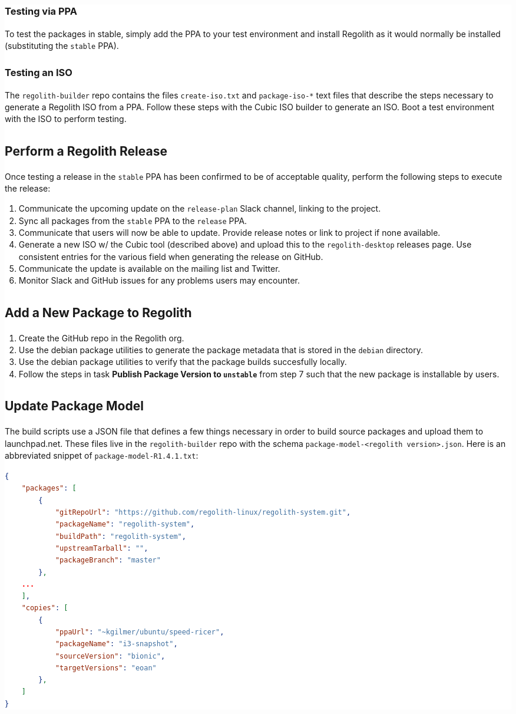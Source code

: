 ### Testing via PPA

To test the packages in stable, simply add the PPA to your test environment and install Regolith as it would normally be installed (substituting the `stable` PPA).

### Testing an ISO

The `regolith-builder` repo contains the files `create-iso.txt` and `package-iso-*` text files that describe the steps necessary to generate a Regolith ISO from a PPA.  Follow these steps with the Cubic ISO builder to generate an ISO.  Boot a test environment with the ISO to perform testing.

## Perform a Regolith Release

Once testing a release in the `stable` PPA has been confirmed to be of acceptable quality, perform the following steps to execute the release:
1. Communicate the upcoming update on the `release-plan` Slack channel, linking to the project.
2. Sync all packages from the `stable` PPA to the `release` PPA.
3. Communicate that users will now be able to update.  Provide release notes or link to project if none available.
4. Generate a new ISO w/ the Cubic tool (described above) and upload this to the `regolith-desktop` releases page.  Use consistent entries for the various field when generating the release on GitHub.
5. Communicate the update is available on the mailing list and Twitter.
6. Monitor Slack and GitHub issues for any problems users may encounter.

## Add a New Package to Regolith

1. Create the GitHub repo in the Regolith org.
2. Use the debian package utilities to generate the package metadata that is stored in the `debian` directory.
3. Use the debian package utilities to verify that the package builds succesfully locally.
4. Follow the steps in task **Publish Package Version to `unstable`** from step 7 such that the new package is installable by users.

## Update Package Model

The build scripts use a JSON file that defines a few things necessary in order to build source packages and upload them to launchpad.net.  These files live in the `regolith-builder` repo with the schema `package-model-<regolith version>.json`.  Here is an abbreviated snippet of `package-model-R1.4.1.txt`:

```json
{
    "packages": [
        {
            "gitRepoUrl": "https://github.com/regolith-linux/regolith-system.git",
            "packageName": "regolith-system",
            "buildPath": "regolith-system",
            "upstreamTarball": "",
            "packageBranch": "master"
        },
    ...
    ],
    "copies": [
        {
            "ppaUrl": "~kgilmer/ubuntu/speed-ricer",
            "packageName": "i3-snapshot",
            "sourceVersion": "bionic",
            "targetVersions": "eoan"
        },
    ]
}
```
